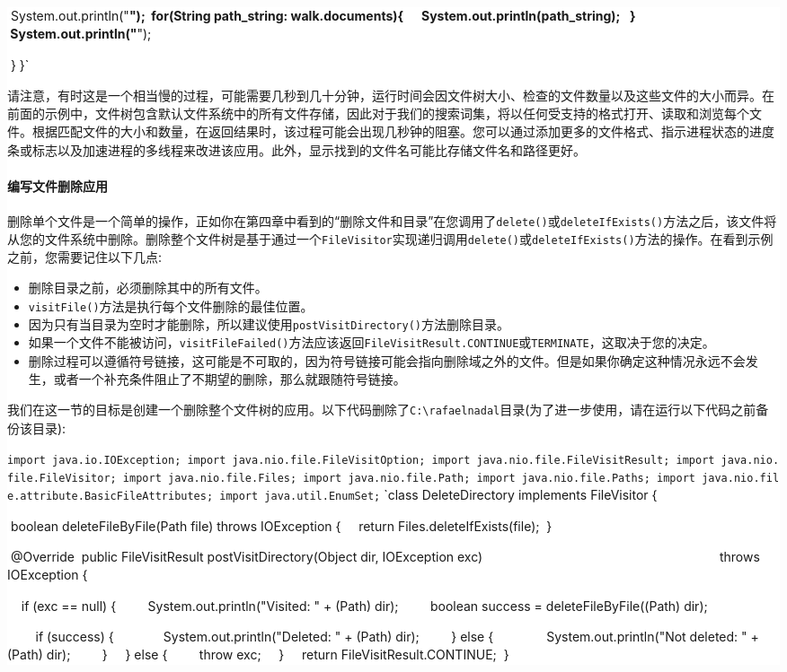  System.out.println("____________________________________________________________");
 for(String path_string: walk.documents){
     System.out.println(path_string);` ` }
 System.out.println("____________________________________________________________");

 }
}`

请注意，有时这是一个相当慢的过程，可能需要几秒到几十分钟，运行时间会因文件树大小、检查的文件数量以及这些文件的大小而异。在前面的示例中，文件树包含默认文件系统中的所有文件存储，因此对于我们的搜索词集，将以任何受支持的格式打开、读取和浏览每个文件。根据匹配文件的大小和数量，在返回结果时，该过程可能会出现几秒钟的阻塞。您可以通过添加更多的文件格式、指示进程状态的进度条或标志以及加速进程的多线程来改进该应用。此外，显示找到的文件名可能比存储文件名和路径更好。

#### 编写文件删除应用

删除单个文件是一个简单的操作，正如你在第四章中看到的“删除文件和目录”在您调用了`delete()`或`deleteIfExists()`方法之后，该文件将从您的文件系统中删除。删除整个文件树是基于通过一个`FileVisitor`实现递归调用`delete()`或`deleteIfExists()`方法的操作。在看到示例之前，您需要记住以下几点:

*   删除目录之前，必须删除其中的所有文件。
*   `visitFile()`方法是执行每个文件删除的最佳位置。
*   因为只有当目录为空时才能删除，所以建议使用`postVisitDirectory()`方法删除目录。
*   如果一个文件不能被访问，`visitFileFailed()`方法应该返回`FileVisitResult.CONTINUE`或`TERMINATE`，这取决于您的决定。
*   删除过程可以遵循符号链接，这可能是不可取的，因为符号链接可能会指向删除域之外的文件。但是如果你确定这种情况永远不会发生，或者一个补充条件阻止了不期望的删除，那么就跟随符号链接。

我们在这一节的目标是创建一个删除整个文件树的应用。以下代码删除了`C:\rafaelnadal`目录(为了进一步使用，请在运行以下代码之前备份该目录):

`import java.io.IOException;
import java.nio.file.FileVisitOption;
import java.nio.file.FileVisitResult;
import java.nio.file.FileVisitor;
import java.nio.file.Files;
import java.nio.file.Path;
import java.nio.file.Paths;
import java.nio.file.attribute.BasicFileAttributes;
import java.util.EnumSet;`  `class DeleteDirectory implements FileVisitor {    

 boolean deleteFileByFile(Path file) throws IOException {
    return Files.deleteIfExists(file);
 }

 @Override
 public FileVisitResult postVisitDirectory(Object dir, IOException exc)
                                                                  throws IOException {

    if (exc == null) {
        System.out.println("Visited: " + (Path) dir);
        boolean success = deleteFileByFile((Path) dir);

        if (success) {
             System.out.println("Deleted: " + (Path) dir);
        } else {
              System.out.println("Not deleted: " + (Path) dir);
        }
    } else {
        throw exc;
    }
    return FileVisitResult.CONTINUE;
 }
